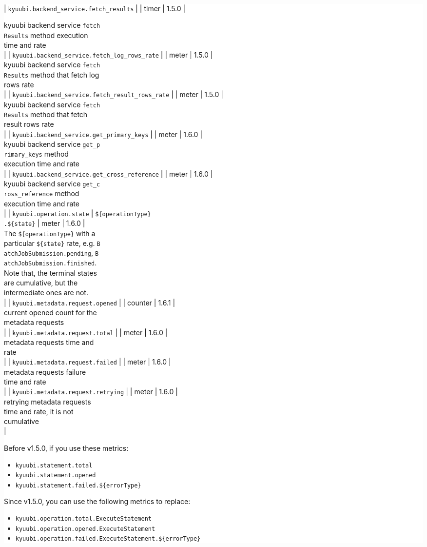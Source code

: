| `kyuubi.backend_service.fetch_results`           |                                        | timer     | 1.5.0 | <div style='width: 150pt;word-wrap: break-word;white-space: normal'> kyuubi backend service `fetchResults` method execution time and rate </div>                                                                                                                                           |
| `kyuubi.backend_service.fetch_log_rows_rate`     |                                        | meter     | 1.5.0 | <div style='width: 150pt;word-wrap: break-word;white-space: normal'> kyuubi backend service `fetchResults` method that fetch log rows rate </div>                                                                                                                                          |
| `kyuubi.backend_service.fetch_result_rows_rate`  |                                        | meter     | 1.5.0 | <div style='width: 150pt;word-wrap: break-word;white-space: normal'> kyuubi backend service `fetchResults` method that fetch result rows rate </div>                                                                                                                                       |
| `kyuubi.backend_service.get_primary_keys`        |                                        | meter     | 1.6.0 | <div style='width: 150pt;word-wrap: break-word;white-space: normal'> kyuubi backend service `get_primary_keys` method execution time and rate </div>                                                                                                                                       |
| `kyuubi.backend_service.get_cross_reference`     |                                        | meter     | 1.6.0 | <div style='width: 150pt;word-wrap: break-word;white-space: normal'> kyuubi backend service `get_cross_reference` method execution time and rate </div>                                                                                                                                    |
| `kyuubi.operation.state`                         | `${operationType}`<br/>`.${state}`     | meter     | 1.6.0 | <div style='width: 150pt;word-wrap: break-word;white-space: normal'>  The `${operationType}` with a particular `${state}` rate, e.g. `BatchJobSubmission.pending`, `BatchJobSubmission.finished`. Note that, the terminal states are cumulative, but the intermediate ones are not. </div> |
| `kyuubi.metadata.request.opened`                 |                                        | counter   | 1.6.1 | <div style='width: 150pt;word-wrap: break-word;white-space: normal'> current opened count for the metadata requests </div>                                                                                                                                                                 |
| `kyuubi.metadata.request.total`                  |                                        | meter     | 1.6.0 | <div style='width: 150pt;word-wrap: break-word;white-space: normal'> metadata requests time and rate </div>                                                                                                                                                                                |
| `kyuubi.metadata.request.failed`                 |                                        | meter     | 1.6.0 | <div style='width: 150pt;word-wrap: break-word;white-space: normal'> metadata requests failure time and rate </div>                                                                                                                                                                        |
| `kyuubi.metadata.request.retrying`               |                                        | meter     | 1.6.0 | <div style='width: 150pt;word-wrap: break-word;white-space: normal'> retrying metadata requests time and rate, it is not cumulative </div>                                                                                                                                                 |

Before v1.5.0, if you use these metrics:
- `kyuubi.statement.total`
- `kyuubi.statement.opened`
- `kyuubi.statement.failed.${errorType}`

Since v1.5.0, you can use the following metrics to replace:
- `kyuubi.operation.total.ExecuteStatement`
- `kyuubi.operation.opened.ExecuteStatement`
- `kyuubi.operation.failed.ExecuteStatement.${errorType}`
